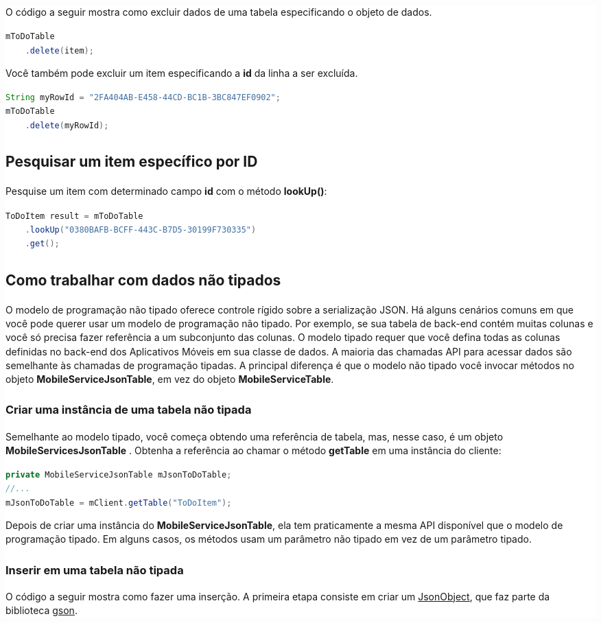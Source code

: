 O código a seguir mostra como excluir dados de uma tabela especificando o objeto de dados.

```java
mToDoTable
    .delete(item);
```

Você também pode excluir um item especificando a **id** da linha a ser excluída.

```java
String myRowId = "2FA404AB-E458-44CD-BC1B-3BC847EF0902";
mToDoTable
    .delete(myRowId);
```

## <a name="lookup"></a>Pesquisar um item específico por ID

Pesquise um item com determinado campo **id** com o método **lookUp()**:

```java
ToDoItem result = mToDoTable
    .lookUp("0380BAFB-BCFF-443C-B7D5-30199F730335")
    .get();
```

## <a name="untyped"></a>Como trabalhar com dados não tipados

O modelo de programação não tipado oferece controle rígido sobre a serialização JSON.  Há alguns cenários comuns em que você pode querer usar um modelo de programação não tipado. Por exemplo, se sua tabela de back-end contém muitas colunas e você só precisa fazer referência a um subconjunto das colunas.  O modelo tipado requer que você defina todas as colunas definidas no back-end dos Aplicativos Móveis em sua classe de dados.  A maioria das chamadas API para acessar dados são semelhante às chamadas de programação tipadas. A principal diferença é que o modelo não tipado você invocar métodos no objeto **MobileServiceJsonTable**, em vez do objeto **MobileServiceTable**.

### <a name="json_instance"></a>Criar uma instância de uma tabela não tipada

Semelhante ao modelo tipado, você começa obtendo uma referência de tabela, mas, nesse caso, é um objeto **MobileServicesJsonTable** . Obtenha a referência ao chamar o método **getTable** em uma instância do cliente:

```java
private MobileServiceJsonTable mJsonToDoTable;
//...
mJsonToDoTable = mClient.getTable("ToDoItem");
```

Depois de criar uma instância do **MobileServiceJsonTable**, ela tem praticamente a mesma API disponível que o modelo de programação tipado. Em alguns casos, os métodos usam um parâmetro não tipado em vez de um parâmetro tipado.

### <a name="json_insert"></a>Inserir em uma tabela não tipada
O código a seguir mostra como fazer uma inserção. A primeira etapa consiste em criar um [JsonObject][1], que faz parte da biblioteca [gson][3].


[Get started with Azure Mobile Apps]: app-service-mobile-android-get-started.md
[ASCII control codes C0 and C1]: http://en.wikipedia.org/wiki/Data_link_escape_character#C1_set
[Mobile Services SDK for Android]: http://go.microsoft.com/fwlink/p/?LinkID=717033
[Azure portal]: https://portal.azure.com
[Introdução à autenticação]: app-service-mobile-android-get-started-users.md
[1]: https://static.javadoc.io/com.google.code.gson/gson/2.8.5/com/google/gson/JsonObject.html
[2]: http://hashtagfail.com/post/44606137082/mobile-services-android-serialization-gson
[3]: https://www.javadoc.io/doc/com.google.code.gson/gson/2.8.5
[4]: http://go.microsoft.com/fwlink/p/?LinkId=296840
[5]: app-service-mobile-android-get-started-push.md
[6]: ../notification-hubs/notification-hubs-push-notification-overview.md#integration-with-app-service-mobile-apps
[7]: app-service-mobile-android-get-started-users.md#cache-tokens
[8]: http://azure.github.io/azure-mobile-apps-android-client/com/microsoft/windowsazure/mobileservices/table/MobileServiceTable.html
[9]: http://azure.github.io/azure-mobile-apps-android-client/com/microsoft/windowsazure/mobileservices/MobileServiceClient.html
[10]: app-service-mobile-dotnet-backend-how-to-use-server-sdk.md
[11]: app-service-mobile-node-backend-how-to-use-server-sdk.md
[12]: http://azure.github.io/azure-mobile-apps-android-client/
[13]: app-service-mobile-android-get-started.md#create-a-new-azure-mobile-app-backend
[14]: http://go.microsoft.com/fwlink/p/?LinkID=717034
[15]: app-service-mobile-dotnet-backend-how-to-use-server-sdk.md#define-table-controller
[16]: app-service-mobile-node-backend-how-to-use-server-sdk.md#TableOperations
[17]: https://developer.android.com/reference/java/util/UUID.html
[18]: https://github.com/google/guava/wiki/ListenableFutureExplained
[19]: http://www.odata.org/documentation/odata-version-3-0/
[20]: http://hashtagfail.com/post/46493261719/mobile-services-android-querying
[21]: https://github.com/Azure-Samples/azure-mobile-apps-android-quickstart
[22]: ../app-service/app-service-mobile-how-to-configure-active-directory-authentication.md
[Future]: http://developer.android.com/reference/java/util/concurrent/Future.html
[AsyncTask]: http://developer.android.com/reference/android/os/AsyncTask.html
